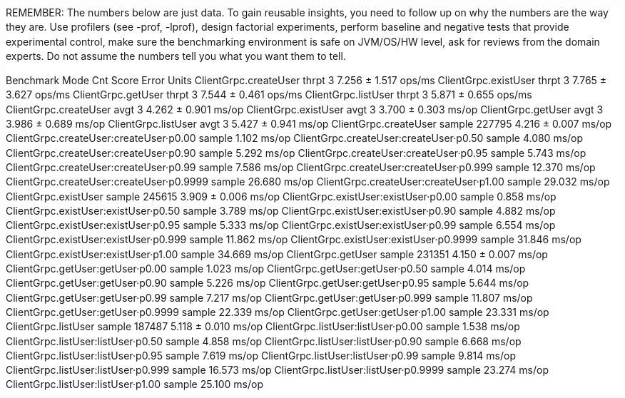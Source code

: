 REMEMBER: The numbers below are just data. To gain reusable insights, you need to follow up on
why the numbers are the way they are. Use profilers (see -prof, -lprof), design factorial
experiments, perform baseline and negative tests that provide experimental control, make sure
the benchmarking environment is safe on JVM/OS/HW level, ask for reviews from the domain experts.
Do not assume the numbers tell you what you want them to tell.

Benchmark                                   Mode     Cnt   Score   Error   Units
ClientGrpc.createUser                      thrpt       3   7.256 ± 1.517  ops/ms
ClientGrpc.existUser                       thrpt       3   7.765 ± 3.627  ops/ms
ClientGrpc.getUser                         thrpt       3   7.544 ± 0.461  ops/ms
ClientGrpc.listUser                        thrpt       3   5.871 ± 0.655  ops/ms
ClientGrpc.createUser                       avgt       3   4.262 ± 0.901   ms/op
ClientGrpc.existUser                        avgt       3   3.700 ± 0.303   ms/op
ClientGrpc.getUser                          avgt       3   3.986 ± 0.689   ms/op
ClientGrpc.listUser                         avgt       3   5.427 ± 0.941   ms/op
ClientGrpc.createUser                     sample  227795   4.216 ± 0.007   ms/op
ClientGrpc.createUser:createUser·p0.00    sample           1.102           ms/op
ClientGrpc.createUser:createUser·p0.50    sample           4.080           ms/op
ClientGrpc.createUser:createUser·p0.90    sample           5.292           ms/op
ClientGrpc.createUser:createUser·p0.95    sample           5.743           ms/op
ClientGrpc.createUser:createUser·p0.99    sample           7.586           ms/op
ClientGrpc.createUser:createUser·p0.999   sample          12.370           ms/op
ClientGrpc.createUser:createUser·p0.9999  sample          26.680           ms/op
ClientGrpc.createUser:createUser·p1.00    sample          29.032           ms/op
ClientGrpc.existUser                      sample  245615   3.909 ± 0.006   ms/op
ClientGrpc.existUser:existUser·p0.00      sample           0.858           ms/op
ClientGrpc.existUser:existUser·p0.50      sample           3.789           ms/op
ClientGrpc.existUser:existUser·p0.90      sample           4.882           ms/op
ClientGrpc.existUser:existUser·p0.95      sample           5.333           ms/op
ClientGrpc.existUser:existUser·p0.99      sample           6.554           ms/op
ClientGrpc.existUser:existUser·p0.999     sample          11.862           ms/op
ClientGrpc.existUser:existUser·p0.9999    sample          31.846           ms/op
ClientGrpc.existUser:existUser·p1.00      sample          34.669           ms/op
ClientGrpc.getUser                        sample  231351   4.150 ± 0.007   ms/op
ClientGrpc.getUser:getUser·p0.00          sample           1.023           ms/op
ClientGrpc.getUser:getUser·p0.50          sample           4.014           ms/op
ClientGrpc.getUser:getUser·p0.90          sample           5.226           ms/op
ClientGrpc.getUser:getUser·p0.95          sample           5.644           ms/op
ClientGrpc.getUser:getUser·p0.99          sample           7.217           ms/op
ClientGrpc.getUser:getUser·p0.999         sample          11.807           ms/op
ClientGrpc.getUser:getUser·p0.9999        sample          22.339           ms/op
ClientGrpc.getUser:getUser·p1.00          sample          23.331           ms/op
ClientGrpc.listUser                       sample  187487   5.118 ± 0.010   ms/op
ClientGrpc.listUser:listUser·p0.00        sample           1.538           ms/op
ClientGrpc.listUser:listUser·p0.50        sample           4.858           ms/op
ClientGrpc.listUser:listUser·p0.90        sample           6.668           ms/op
ClientGrpc.listUser:listUser·p0.95        sample           7.619           ms/op
ClientGrpc.listUser:listUser·p0.99        sample           9.814           ms/op
ClientGrpc.listUser:listUser·p0.999       sample          16.573           ms/op
ClientGrpc.listUser:listUser·p0.9999      sample          23.274           ms/op
ClientGrpc.listUser:listUser·p1.00        sample          25.100           ms/op
